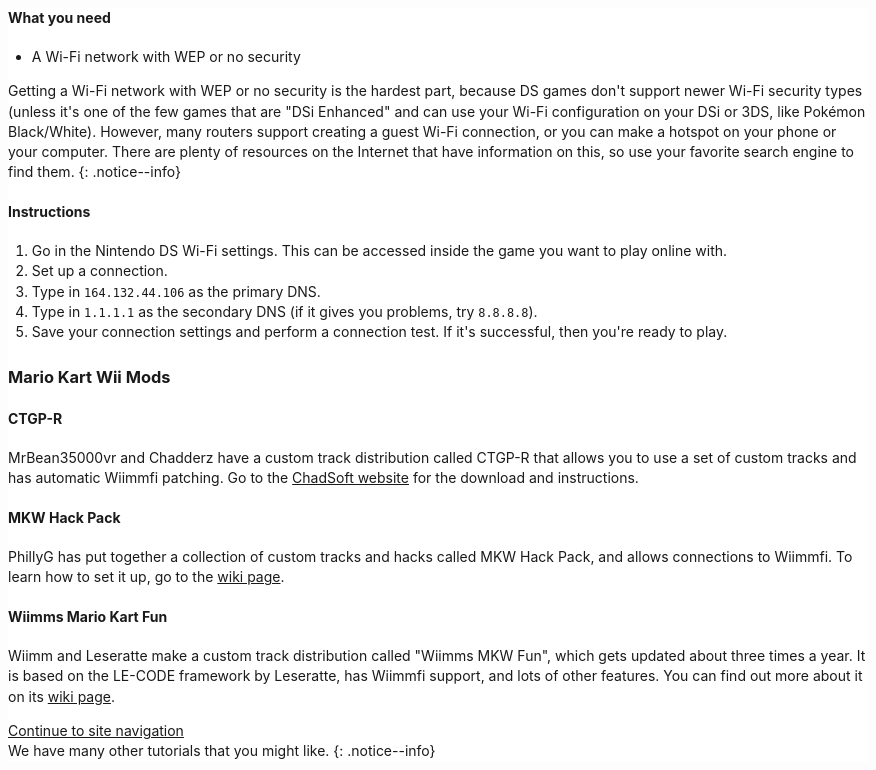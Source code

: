 #### What you need

- A Wi-Fi network with WEP or no security

Getting a Wi-Fi network with WEP or no security is the hardest part, because DS games don't support newer Wi-Fi security types (unless it's one of the few games that are "DSi Enhanced" and can use your Wi-Fi configuration on your DSi or 3DS, like Pokémon Black/White). However, many routers support creating a guest Wi-Fi connection, or you can make a hotspot on your phone or your computer. There are plenty of resources on the Internet that have information on this, so use your favorite search engine to find them.
{: .notice--info}

#### Instructions

1. Go in the Nintendo DS Wi-Fi settings. This can be accessed inside the game you want to play online with.
2. Set up a connection.
3. Type in `164.132.44.106` as the primary DNS.
4. Type in `1.1.1.1` as the secondary DNS (if it gives you problems, try `8.8.8.8`).
5. Save your connection settings and perform a connection test. If it's successful, then you're ready to play.

### Mario Kart Wii Mods

#### CTGP-R
MrBean35000vr and Chadderz have a custom track distribution called CTGP-R that allows you to use a set of custom tracks and has automatic Wiimmfi patching. Go to the [ChadSoft website](http://chadsoft.co.uk) for the download and instructions.

#### MKW Hack Pack
PhillyG has put together a collection of custom tracks and hacks called MKW Hack Pack, and allows connections to Wiimmfi. To learn how to set it up, go to the [wiki page](http://wiki.tockdom.com/wiki/MKW_Hack_Pack).

#### Wiimms Mario Kart Fun
Wiimm and Leseratte make a custom track distribution called "Wiimms MKW Fun", which gets updated about three times a year. It is based on the LE-CODE framework by Leseratte, has Wiimmfi support, and lots of other features. You can find out more about it on its [wiki page](http://wiki.tockdom.com/wiki/Wiimms_Mario_Kart_Fun).

[Continue to site navigation](site-navigation)<br> We have many other tutorials that you might like.
{: .notice--info}
